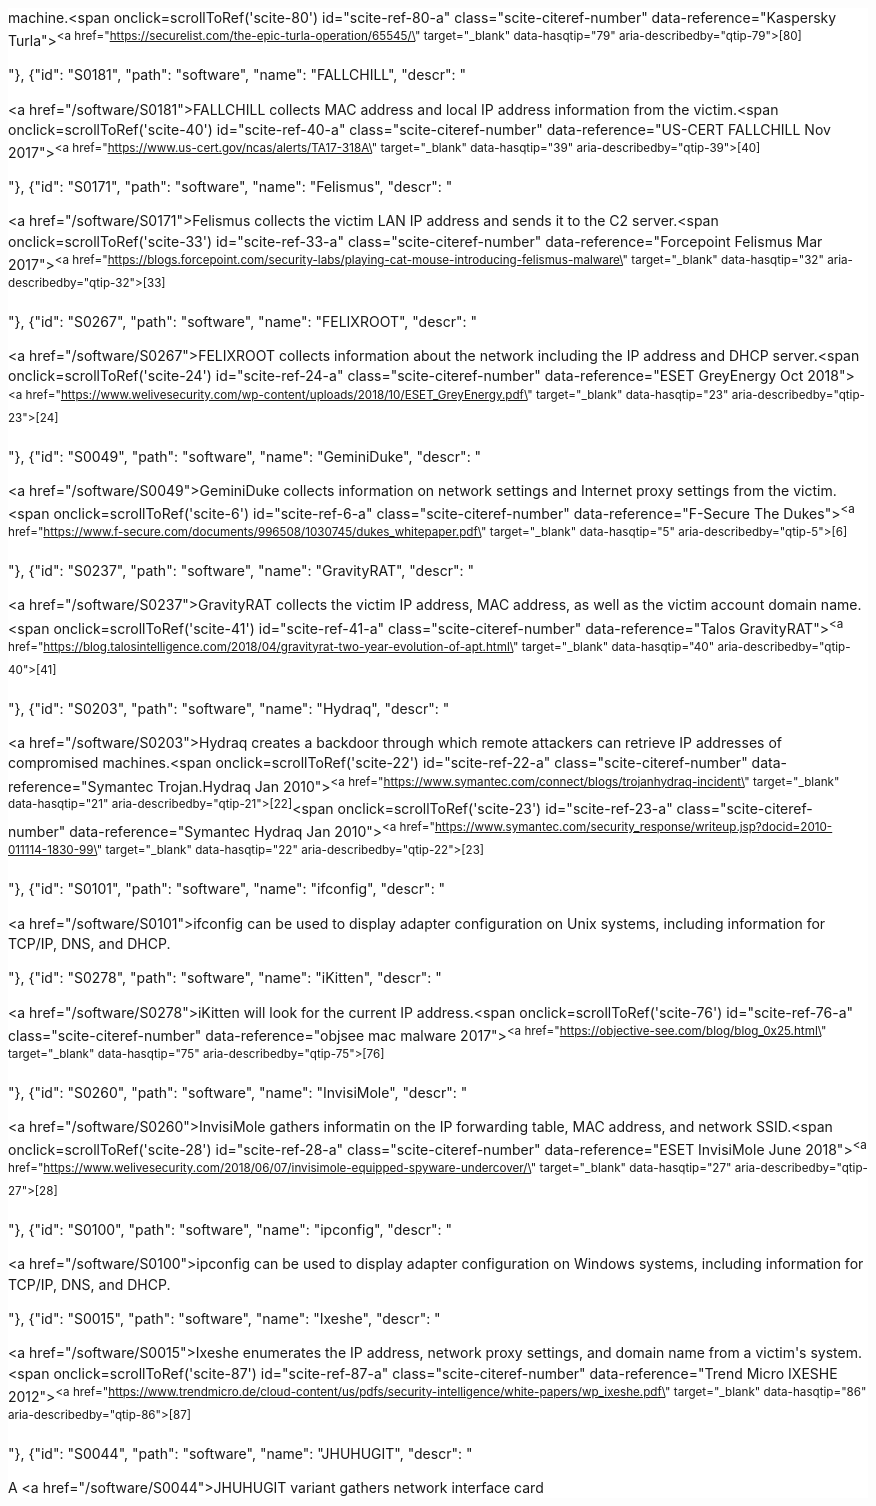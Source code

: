machine.<span onclick=scrollToRef('scite-80') id=\"scite-ref-80-a\" class=\"scite-citeref-number\" data-reference=\"Kaspersky Turla\"><sup><a href=\"https://securelist.com/the-epic-turla-operation/65545/\" target=\"_blank\" data-hasqtip=\"79\" aria-describedby=\"qtip-79\">[80]</a></sup></span></p>"}, {"id": "S0181", "path": "software", "name": "FALLCHILL", "descr": "<p><a href=\"/software/S0181\">FALLCHILL</a> collects MAC address and local IP address information from the victim.<span onclick=scrollToRef('scite-40') id=\"scite-ref-40-a\" class=\"scite-citeref-number\" data-reference=\"US-CERT FALLCHILL Nov 2017\"><sup><a href=\"https://www.us-cert.gov/ncas/alerts/TA17-318A\" target=\"_blank\" data-hasqtip=\"39\" aria-describedby=\"qtip-39\">[40]</a></sup></span></p>"}, {"id": "S0171", "path": "software", "name": "Felismus", "descr": "<p><a href=\"/software/S0171\">Felismus</a> collects the victim LAN IP address and sends it to the C2 server.<span onclick=scrollToRef('scite-33') id=\"scite-ref-33-a\" class=\"scite-citeref-number\" data-reference=\"Forcepoint Felismus Mar 2017\"><sup><a href=\"https://blogs.forcepoint.com/security-labs/playing-cat-mouse-introducing-felismus-malware\" target=\"_blank\" data-hasqtip=\"32\" aria-describedby=\"qtip-32\">[33]</a></sup></span></p>"}, {"id": "S0267", "path": "software", "name": "FELIXROOT", "descr": "<p><a href=\"/software/S0267\">FELIXROOT</a> collects information about the network including the IP address and DHCP server.<span onclick=scrollToRef('scite-24') id=\"scite-ref-24-a\" class=\"scite-citeref-number\" data-reference=\"ESET GreyEnergy Oct 2018\"><sup><a href=\"https://www.welivesecurity.com/wp-content/uploads/2018/10/ESET_GreyEnergy.pdf\" target=\"_blank\" data-hasqtip=\"23\" aria-describedby=\"qtip-23\">[24]</a></sup></span></p>"}, {"id": "S0049", "path": "software", "name": "GeminiDuke", "descr": "<p><a href=\"/software/S0049\">GeminiDuke</a> collects information on network settings and Internet proxy settings from the victim.<span onclick=scrollToRef('scite-6') id=\"scite-ref-6-a\" class=\"scite-citeref-number\" data-reference=\"F-Secure The Dukes\"><sup><a href=\"https://www.f-secure.com/documents/996508/1030745/dukes_whitepaper.pdf\" target=\"_blank\" data-hasqtip=\"5\" aria-describedby=\"qtip-5\">[6]</a></sup></span></p>"}, {"id": "S0237", "path": "software", "name": "GravityRAT", "descr": "<p><a href=\"/software/S0237\">GravityRAT</a> collects the victim IP address, MAC address, as well as the victim account domain name.<span onclick=scrollToRef('scite-41') id=\"scite-ref-41-a\" class=\"scite-citeref-number\" data-reference=\"Talos GravityRAT\"><sup><a href=\"https://blog.talosintelligence.com/2018/04/gravityrat-two-year-evolution-of-apt.html\" target=\"_blank\" data-hasqtip=\"40\" aria-describedby=\"qtip-40\">[41]</a></sup></span></p>"}, {"id": "S0203", "path": "software", "name": "Hydraq", "descr": "<p><a href=\"/software/S0203\">Hydraq</a> creates a backdoor through which remote attackers can retrieve IP addresses of compromised machines.<span onclick=scrollToRef('scite-22') id=\"scite-ref-22-a\" class=\"scite-citeref-number\" data-reference=\"Symantec Trojan.Hydraq Jan 2010\"><sup><a href=\"https://www.symantec.com/connect/blogs/trojanhydraq-incident\" target=\"_blank\" data-hasqtip=\"21\" aria-describedby=\"qtip-21\">[22]</a></sup></span><span onclick=scrollToRef('scite-23') id=\"scite-ref-23-a\" class=\"scite-citeref-number\" data-reference=\"Symantec Hydraq Jan 2010\"><sup><a href=\"https://www.symantec.com/security_response/writeup.jsp?docid=2010-011114-1830-99\" target=\"_blank\" data-hasqtip=\"22\" aria-describedby=\"qtip-22\">[23]</a></sup></span></p>"}, {"id": "S0101", "path": "software", "name": "ifconfig", "descr": "<p><a href=\"/software/S0101\">ifconfig</a> can be used to display adapter configuration on Unix systems, including information for TCP/IP, DNS, and DHCP.</p>"}, {"id": "S0278", "path": "software", "name": "iKitten", "descr": "<p><a href=\"/software/S0278\">iKitten</a> will look for the current IP address.<span onclick=scrollToRef('scite-76') id=\"scite-ref-76-a\" class=\"scite-citeref-number\" data-reference=\"objsee mac malware 2017\"><sup><a href=\"https://objective-see.com/blog/blog_0x25.html\" target=\"_blank\" data-hasqtip=\"75\" aria-describedby=\"qtip-75\">[76]</a></sup></span></p>"}, {"id": "S0260", "path": "software", "name": "InvisiMole", "descr": "<p><a href=\"/software/S0260\">InvisiMole</a> gathers informatin on the IP forwarding table, MAC address, and network SSID.<span onclick=scrollToRef('scite-28') id=\"scite-ref-28-a\" class=\"scite-citeref-number\" data-reference=\"ESET InvisiMole June 2018\"><sup><a href=\"https://www.welivesecurity.com/2018/06/07/invisimole-equipped-spyware-undercover/\" target=\"_blank\" data-hasqtip=\"27\" aria-describedby=\"qtip-27\">[28]</a></sup></span></p>"}, {"id": "S0100", "path": "software", "name": "ipconfig", "descr": "<p><a href=\"/software/S0100\">ipconfig</a> can be used to display adapter configuration on Windows systems, including information for TCP/IP, DNS, and DHCP.</p>"}, {"id": "S0015", "path": "software", "name": "Ixeshe", "descr": "<p><a href=\"/software/S0015\">Ixeshe</a> enumerates the IP address, network proxy settings, and domain name from a victim's system.<span onclick=scrollToRef('scite-87') id=\"scite-ref-87-a\" class=\"scite-citeref-number\" data-reference=\"Trend Micro IXESHE 2012\"><sup><a href=\"https://www.trendmicro.de/cloud-content/us/pdfs/security-intelligence/white-papers/wp_ixeshe.pdf\" target=\"_blank\" data-hasqtip=\"86\" aria-describedby=\"qtip-86\">[87]</a></sup></span></p>"}, {"id": "S0044", "path": "software", "name": "JHUHUGIT", "descr": "<p>A <a href=\"/software/S0044\">JHUHUGIT</a> variant gathers network interface card
